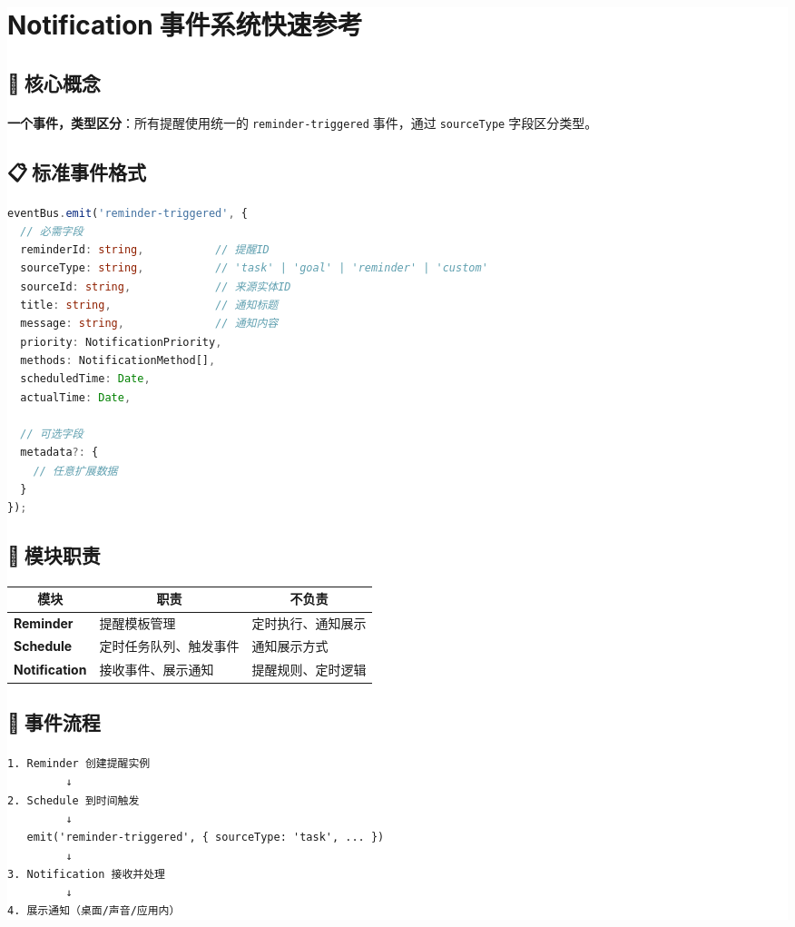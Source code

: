 # Notification 事件系统快速参考

## 🎯 核心概念

**一个事件，类型区分**：所有提醒使用统一的 `reminder-triggered` 事件，通过 `sourceType` 字段区分类型。

## 📋 标准事件格式

```typescript
eventBus.emit('reminder-triggered', {
  // 必需字段
  reminderId: string,           // 提醒ID
  sourceType: string,           // 'task' | 'goal' | 'reminder' | 'custom'
  sourceId: string,             // 来源实体ID
  title: string,                // 通知标题
  message: string,              // 通知内容
  priority: NotificationPriority,
  methods: NotificationMethod[],
  scheduledTime: Date,
  actualTime: Date,
  
  // 可选字段
  metadata?: {
    // 任意扩展数据
  }
});
```

## 🔄 模块职责

| 模块 | 职责 | 不负责 |
|------|------|--------|
| **Reminder** | 提醒模板管理 | 定时执行、通知展示 |
| **Schedule** | 定时任务队列、触发事件 | 通知展示方式 |
| **Notification** | 接收事件、展示通知 | 提醒规则、定时逻辑 |

## 📨 事件流程

```
1. Reminder 创建提醒实例
         ↓
2. Schedule 到时间触发
         ↓
   emit('reminder-triggered', { sourceType: 'task', ... })
         ↓
3. Notification 接收并处理
         ↓
4. 展示通知（桌面/声音/应用内）
```
